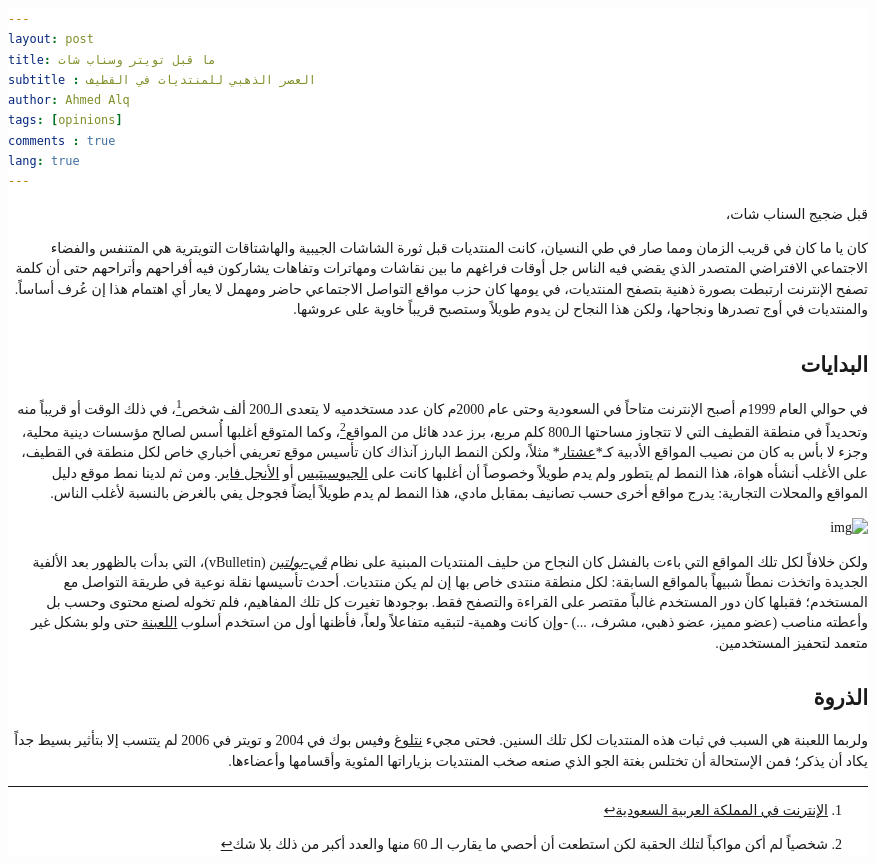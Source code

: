 ```yaml
---
layout: post
title: ما قبل تويتر وسناب شات
subtitle : العصر الذهبي للمنتديات في القطيف
author: Ahmed Alq
tags: [opinions]
comments : true
lang: true
---
```


<div dir="rtl" style="font-family: 'Amiri', serif;" markdown="1"> 
قبل ضجيج السناب شات، 


كان يا ما كان في قريب الزمان ومما صار في طي النسيان، كانت المنتديات قبل ثورة الشاشات الجيبية والهاشتاقات التويترية هي المتنفس والفضاء الاجتماعي الافتراضي المتصدر الذي يقضي فيه الناس جل أوقات فراغهم ما بين نقاشات ومهاترات وتفاهات يشاركون فيه أفراحهم وأتراحهم حتى أن كلمة تصفح الإنترنت ارتبطت بصورة ذهنية بتصفح المنتديات، في يومها كان حزب مواقع التواصل الاجتماعي حاضر ومهمل لا يعار أي اهتمام هذا إن عُرف أساساً. والمنتديات في أوج تصدرها ونجاحها، ولكن هذا النجاح لن يدوم طويلاً وستصبح  قريباً خاوية على عروشها.



## البدايات

في حوالي العام 1999م أصبح الإنترنت متاحاً في السعودية وحتى عام 2000م كان عدد مستخدميه لا يتعدى الـ200 ألف شخص[^1]، في ذلك الوقت أو قريباً منه وتحديداً في منطقة القطيف التي لا تتجاوز مساحتها الـ800 كلم مربع، برز عدد هائل من المواقع[^2]، وكما المتوقع أغلبها أُسس لصالح مؤسسات دينية محلية، وجزء لا بأس به كان من نصيب المواقع الأدبية كـ*[عشتار](https://web.archive.org/web/20040611065024/http://aushtaar.net/)* مثلاً، ولكن النمط البارز آنذاك كان تأسيس موقع تعريفي أخباري خاص لكل منطقة في القطيف، على الأغلب أنشأه هواة، هذا النمط لم يتطور ولم يدم طويلاً وخصوصاً أن أغلبها كانت على [الجيوسيتيس](https://ar.wikipedia.org/wiki/%D9%8A%D8%A7%D9%87%D9%88!_%D8%AC%D9%8A%D9%88%D8%B3%D9%8A%D8%AA%D9%8A%D8%B2) أو [الأنجل فاير](https://ar.wikipedia.org/wiki/%D8%A3%D9%86%D8%AC%D9%84_%D9%81%D8%A7%D9%8A%D8%B1). ومن ثم لدينا نمط موقع دليل المواقع والمحلات التجارية: يدرج مواقع أخرى حسب تصانيف بمقابل مادي، هذا النمط لم يدم طويلاً أيضاً فجوجل يفي بالغرض بالنسبة لأغلب الناس. 

![img](https://i.imgur.com/EFRnBwv.png)

ولكن خلافاً لكل تلك المواقع التي باءت بالفشل كان النجاح من حليف المنتديات  المبنية على نظام [*ڤي-بولتين*](https://en.wikipedia.org/wiki/VBulletin) (vBulletin)، التي بدأت بالظهور بعد الألفية الجديدة واتخذت نمطاً شبيهاً بالمواقع السابقة: لكل منطقة منتدى خاص بها إن لم يكن منتديات. أحدث تأسيسها نقلة نوعية في طريقة التواصل مع المستخدم؛ فقبلها كان دور المستخدم غالباً مقتصر على القراءة والتصفح فقط. بوجودها تغيرت كل تلك المفاهيم، فلم تخوله لصنع محتوى وحسب بل وأعطته مناصب (عضو مميز، عضو ذهبي، مشرف، ...) -وإن كانت وهمية- لتبقيه متفاعلاً ولعاً، فأظنها أول من استخدم أسلوب [اللعبنة](https://ar.wikipedia.org/wiki/%D8%AA%D9%84%D8%B9%D9%8A%D8%A8) حتى ولو بشكل غير متعمد لتحفيز المستخدمين. 

## الذروة

ولربما اللعبنة هي السبب في ثبات هذه المنتديات لكل تلك السنين. فحتى مجيء [نتلوغ](https://ar.wikipedia.org/wiki/%D9%86%D8%AA%D9%84%D8%BA) وفيس بوك في 2004 و تويتر في 2006 لم يتتسب إلا بتأثير بسيط جداً يكاد أن يذكر؛ فمن الإستحالة أن تختلس بغتة الجو الذي صنعه صخب المنتديات بزياراتها المئوية وأقسامها وأعضاءها.


[^2]: شخصياً لم أكن مواكباً لتلك الحقبة لكن استطعت أن أحصي ما يقارب الـ 60 منها والعدد أكبر من ذلك بلا شك
[^1]: [الإنترنت في المملكة العربية السعودية](https://web1.internet.sa/ar/internet-in-saudi-arabia/)